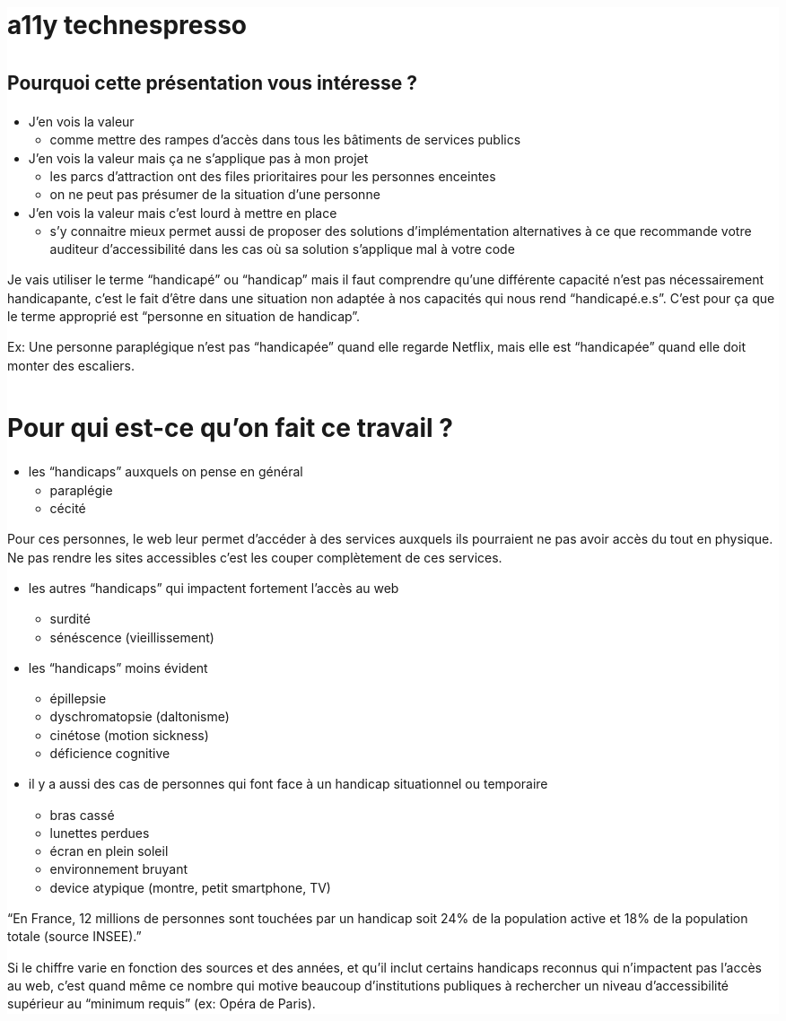 # a11y technespresso
## Pourquoi cette présentation vous intéresse ?
- J’en vois la valeur
	- comme mettre des rampes d’accès dans tous les bâtiments de services publics
- J’en vois la valeur mais ça ne s’applique pas à mon projet
	- les parcs d’attraction ont des files prioritaires pour les personnes enceintes
	- on ne peut pas présumer de la situation d’une personne
- J’en vois la valeur mais c’est lourd à mettre en place
	- s’y connaitre mieux permet aussi de proposer des solutions d’implémentation alternatives à ce que recommande votre auditeur d’accessibilité dans les cas où sa solution s’applique mal à votre code

Je vais utiliser le terme “handicapé” ou “handicap” mais il faut comprendre qu’une différente capacité n’est pas nécessairement handicapante, c’est le fait d’être dans une situation non adaptée à nos capacités qui nous rend “handicapé.e.s”. C’est pour ça que le terme approprié est “personne en situation de handicap”. 

Ex: Une personne paraplégique n’est pas “handicapée” quand elle regarde Netflix, mais elle est “handicapée” quand elle doit monter des escaliers.

# Pour qui est-ce qu’on fait ce travail ?
- les “handicaps” auxquels on pense en général
	- paraplégie
	- cécité

Pour ces personnes, le web leur permet d’accéder à des services auxquels ils pourraient ne pas avoir accès du tout en physique. Ne pas rendre les sites accessibles c’est les couper complètement de ces services.

- les autres “handicaps” qui impactent fortement l’accès au web
	- surdité
	- sénéscence (vieillissement)

- les “handicaps” moins évident
	- épillepsie
	- dyschromatopsie (daltonisme)
	- cinétose (motion sickness)
	- déficience cognitive

- il y a aussi des cas de personnes qui font face à un handicap situationnel ou temporaire
	- bras cassé
	- lunettes perdues
	- écran en plein soleil
	- environnement bruyant
	- device atypique (montre, petit smartphone, TV)

“En France, 12 millions de personnes sont touchées par un handicap soit 24% de la population active et 18% de la population totale (source INSEE).”

Si le chiffre varie en fonction des sources et des années, et qu’il inclut certains handicaps reconnus qui n’impactent pas l’accès au web, c’est quand même ce nombre qui motive beaucoup d’institutions publiques à rechercher un niveau d’accessibilité supérieur au “minimum requis” (ex: Opéra de Paris). 
